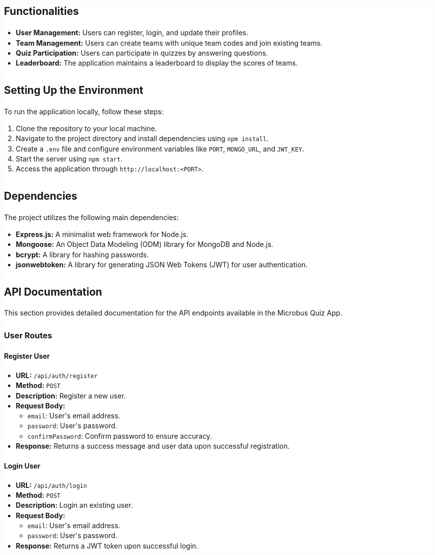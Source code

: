 ## Functionalities

- **User Management:** Users can register, login, and update their profiles.
- **Team Management:** Users can create teams with unique team codes and join existing teams.
- **Quiz Participation:** Users can participate in quizzes by answering questions.
- **Leaderboard:** The application maintains a leaderboard to display the scores of teams.

## Setting Up the Environment

To run the application locally, follow these steps:

1. Clone the repository to your local machine.
2. Navigate to the project directory and install dependencies using `npm install`.
3. Create a `.env` file and configure environment variables like `PORT`, `MONGO_URL`, and `JWT_KEY`.
4. Start the server using `npm start`.
5. Access the application through `http://localhost:<PORT>`.

## Dependencies

The project utilizes the following main dependencies:

- **Express.js:** A minimalist web framework for Node.js.
- **Mongoose:** An Object Data Modeling (ODM) library for MongoDB and Node.js.
- **bcrypt:** A library for hashing passwords.
- **jsonwebtoken:** A library for generating JSON Web Tokens (JWT) for user authentication.

## API Documentation

This section provides detailed documentation for the API endpoints available in the Microbus Quiz App.

### User Routes

#### Register User

- **URL:** `/api/auth/register`
- **Method:** `POST`
- **Description:** Register a new user.
- **Request Body:**
  - `email`: User's email address.
  - `password`: User's password.
  - `confirmPassword`: Confirm password to ensure accuracy.
- **Response:** Returns a success message and user data upon successful registration.

#### Login User

- **URL:** `/api/auth/login`
- **Method:** `POST`
- **Description:** Login an existing user.
- **Request Body:**
  - `email`: User's email address.
  - `password`: User's password.
- **Response:** Returns a JWT token upon successful login.
